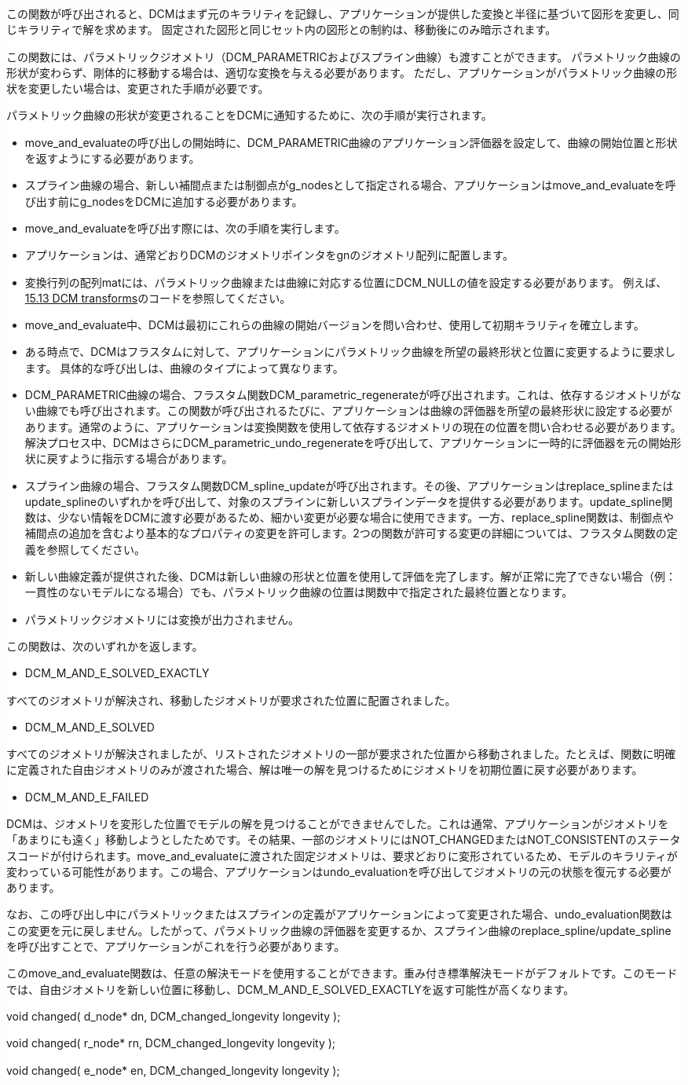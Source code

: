 この関数が呼び出されると、DCMはまず元のキラリティを記録し、アプリケーションが提供した変換と半径に基づいて図形を変更し、同じキラリティで解を求めます。
固定された図形と同じセット内の図形との制約は、移動後にのみ暗示されます。

この関数には、パラメトリックジオメトリ（DCM\_PARAMETRICおよびスプライン曲線）も渡すことができます。
パラメトリック曲線の形状が変わらず、剛体的に移動する場合は、適切な変換を与える必要があります。
ただし、アプリケーションがパラメトリック曲線の形状を変更したい場合は、変更された手順が必要です。

パラメトリック曲線の形状が変更されることをDCMに通知するために、次の手順が実行されます。

- move\_and\_evaluateの呼び出しの開始時に、DCM\_PARAMETRIC曲線のアプリケーション評価器を設定して、曲線の開始位置と形状を返すようにする必要があります。
- スプライン曲線の場合、新しい補間点または制御点がg\_nodesとして指定される場合、アプリケーションはmove\_and\_evaluateを呼び出す前にg\_nodesをDCMに追加する必要があります。
- move\_and\_evaluateを呼び出す際には、次の手順を実行します。

- アプリケーションは、通常どおりDCMのジオメトリポインタをgnのジオメトリ配列に配置します。
- 変換行列の配列matには、パラメトリック曲線または曲線に対応する位置にDCM\_NULLの値を設定する必要があります。
例えば、[15.13 DCM transforms](15.13._DCM_transforms.md)のコードを参照してください。

- move\_and\_evaluate中、DCMは最初にこれらの曲線の開始バージョンを問い合わせ、使用して初期キラリティを確立します。
- ある時点で、DCMはフラスタムに対して、アプリケーションにパラメトリック曲線を所望の最終形状と位置に変更するように要求します。
具体的な呼び出しは、曲線のタイプによって異なります。

- DCM\_PARAMETRIC曲線の場合、フラスタム関数DCM\_parametric\_regenerateが呼び出されます。これは、依存するジオメトリがない曲線でも呼び出されます。この関数が呼び出されるたびに、アプリケーションは曲線の評価器を所望の最終形状に設定する必要があります。通常のように、アプリケーションは変換関数を使用して依存するジオメトリの現在の位置を問い合わせる必要があります。解決プロセス中、DCMはさらにDCM\_parametric\_undo\_regenerateを呼び出して、アプリケーションに一時的に評価器を元の開始形状に戻すように指示する場合があります。
- スプライン曲線の場合、フラスタム関数DCM\_spline\_updateが呼び出されます。その後、アプリケーションはreplace\_splineまたはupdate\_splineのいずれかを呼び出して、対象のスプラインに新しいスプラインデータを提供する必要があります。update\_spline関数は、少ない情報をDCMに渡す必要があるため、細かい変更が必要な場合に使用できます。一方、replace\_spline関数は、制御点や補間点の追加を含むより基本的なプロパティの変更を許可します。2つの関数が許可する変更の詳細については、フラスタム関数の定義を参照してください。

- 新しい曲線定義が提供された後、DCMは新しい曲線の形状と位置を使用して評価を完了します。解が正常に完了できない場合（例：一貫性のないモデルになる場合）でも、パラメトリック曲線の位置は関数中で指定された最終位置となります。
- パラメトリックジオメトリには変換が出力されません。

この関数は、次のいずれかを返します。

- DCM\_M\_AND\_E\_SOLVED\_EXACTLY

すべてのジオメトリが解決され、移動したジオメトリが要求された位置に配置されました。
- DCM\_M\_AND\_E\_SOLVED

すべてのジオメトリが解決されましたが、リストされたジオメトリの一部が要求された位置から移動されました。たとえば、関数に明確に定義された自由ジオメトリのみが渡された場合、解は唯一の解を見つけるためにジオメトリを初期位置に戻す必要があります。
- DCM\_M\_AND\_E\_FAILED

DCMは、ジオメトリを変形した位置でモデルの解を見つけることができませんでした。これは通常、アプリケーションがジオメトリを「あまりにも遠く」移動しようとしたためです。その結果、一部のジオメトリにはNOT\_CHANGEDまたはNOT\_CONSISTENTのステータスコードが付けられます。move\_and\_evaluateに渡された固定ジオメトリは、要求どおりに変形されているため、モデルのキラリティが変わっている可能性があります。この場合、アプリケーションはundo\_evaluationを呼び出してジオメトリの元の状態を復元する必要があります。

なお、この呼び出し中にパラメトリックまたはスプラインの定義がアプリケーションによって変更された場合、undo\_evaluation関数はこの変更を元に戻しません。したがって、パラメトリック曲線の評価器を変更するか、スプライン曲線のreplace\_spline/update\_splineを呼び出すことで、アプリケーションがこれを行う必要があります。

このmove\_and\_evaluate関数は、任意の解決モードを使用することができます。重み付き標準解決モードがデフォルトです。このモードでは、自由ジオメトリを新しい位置に移動し、DCM\_M\_AND\_E\_SOLVED\_EXACTLYを返す可能性が高くなります。

void changed( d\_node\* dn, DCM\_changed\_longevity longevity );

void changed( r\_node\* rn, DCM\_changed\_longevity longevity );

void changed( e\_node\* en, DCM\_changed\_longevity longevity );
